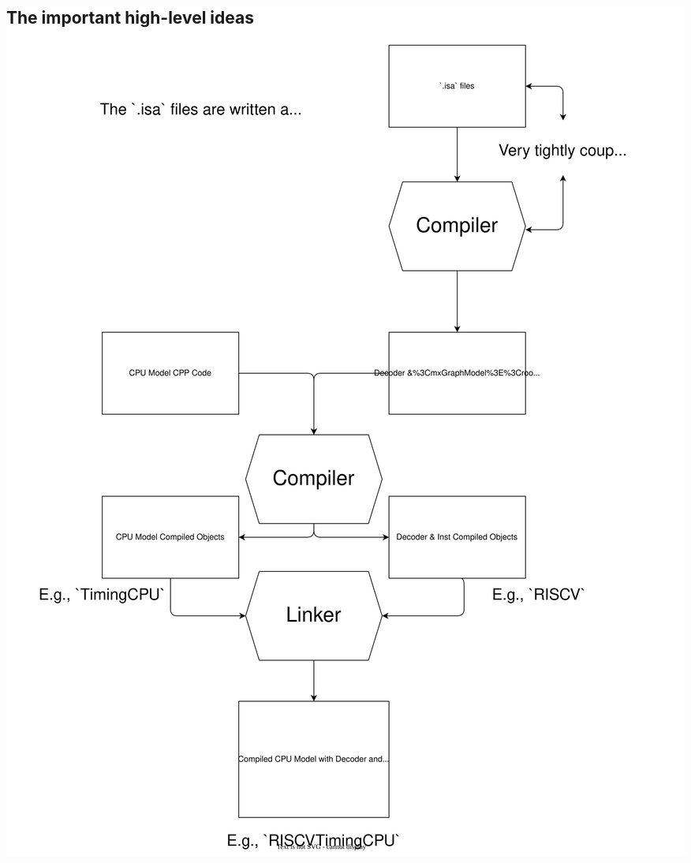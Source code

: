 
## The important high-level ideas

![bg right fit](05-modeling-cores-img/isa-definition-translation.svg)
